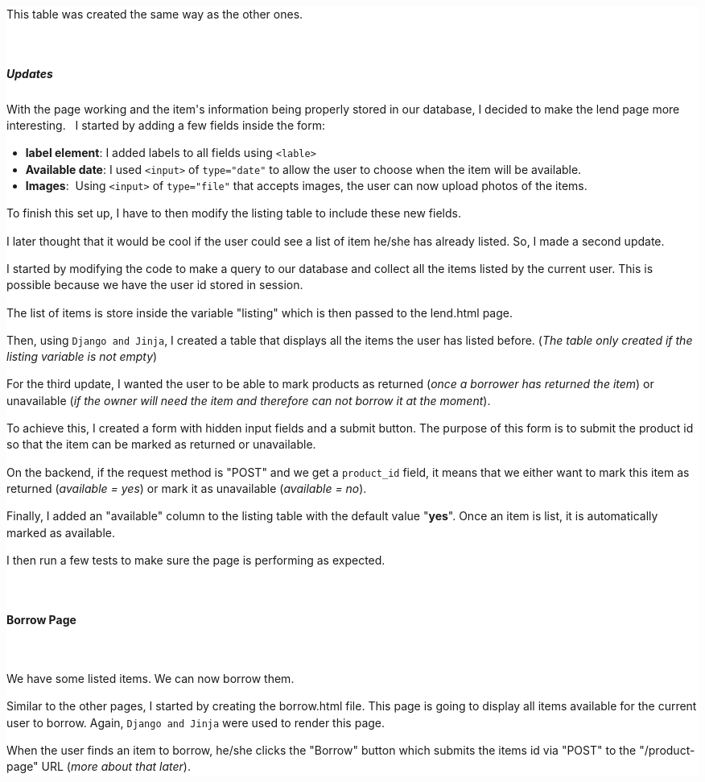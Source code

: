 This table was created the same way as the other ones.

<br/>

##### **Updates**

With the page working and the item's information being properly stored in our database, I decided to make the lend page more interesting.
 
I started by adding a few fields inside the form:
- **label element**: I added labels to all fields using `<lable>`
- **Available date**: I used `<input>` of `type="date"` to allow the user to choose when the item will be available.
- **Images**:  Using `<input>` of `type="file"` that accepts images, the user can now upload photos of the items. 

To finish this set up, I have to then modify the listing table to include these new fields. 

I later thought that it would be cool if the user could see a list of item he/she has already listed. So, I made a second update.

I started by modifying the code to make a query to our database and collect all the items listed by the current user. This is possible because we have the user id stored in session. 

The list of items is store inside the variable "listing" which is then passed to the lend.html page. 

Then, using `Django and Jinja`, I created a table that displays all the items the user has listed before. (*The table only created if the listing variable is not empty*) 

For the third update, I wanted the user to be able to mark products as returned (*once a borrower has returned the item*) or unavailable (*if the owner will need the item and therefore can not borrow it at the moment*). 

To achieve this, I created a form with hidden input fields and a submit button. The purpose of this form is to submit the product id so that the item can be marked as returned or unavailable. 

On the backend, if the request method is "POST" and we get a `product_id` field, it means that we either want to mark this item as returned (*available = yes*) or mark it as unavailable (*available = no*).

Finally, I added an "available" column to the listing table with the default value "**yes**". Once an item is list, it is automatically marked as available.

I then run a few tests to make sure the page is performing as expected.

<br/>

#### **Borrow Page**

<br/>

We have some listed items. We can now borrow them.

Similar to the other pages, I started by creating the borrow.html file. This page is going to display all items available for the current user to borrow. Again, `Django and Jinja` were used to render this page. 

When the user finds an item to borrow, he/she clicks the "Borrow" button which submits the items id via "POST" to the "/product-page" URL (*more about that later*). 
